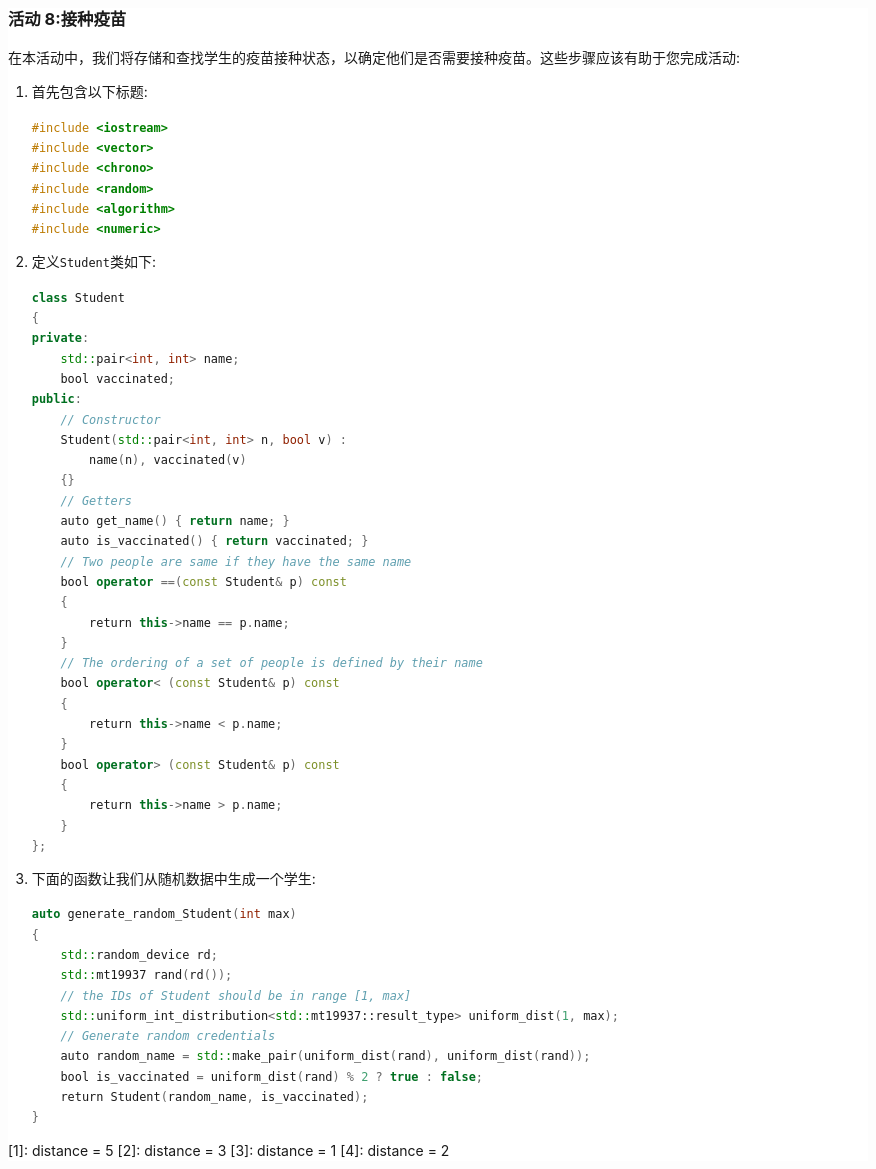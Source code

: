 ### 活动 8:接种疫苗

在本活动中，我们将存储和查找学生的疫苗接种状态，以确定他们是否需要接种疫苗。这些步骤应该有助于您完成活动:

1.  首先包含以下标题:

    ```cpp
    #include <iostream>
    #include <vector>
    #include <chrono>
    #include <random>
    #include <algorithm>
    #include <numeric>
    ```

2.  定义`Student`类如下:

    ```cpp
    class Student
    {
    private:
        std::pair<int, int> name;
        bool vaccinated;
    public:
        // Constructor
        Student(std::pair<int, int> n, bool v) :
            name(n), vaccinated(v)
        {}
        // Getters
        auto get_name() { return name; }
        auto is_vaccinated() { return vaccinated; }
        // Two people are same if they have the same name
        bool operator ==(const Student& p) const
        {
            return this->name == p.name;
        }
        // The ordering of a set of people is defined by their name
        bool operator< (const Student& p) const
        {
            return this->name < p.name;
        }
        bool operator> (const Student& p) const
        {
            return this->name > p.name;
        }
    };
    ```

3.  下面的函数让我们从随机数据中生成一个学生:

    ```cpp
    auto generate_random_Student(int max)
    {
        std::random_device rd;
        std::mt19937 rand(rd());
        // the IDs of Student should be in range [1, max]
        std::uniform_int_distribution<std::mt19937::result_type> uniform_dist(1, max);
        // Generate random credentials
        auto random_name = std::make_pair(uniform_dist(rand), uniform_dist(rand));
        bool is_vaccinated = uniform_dist(rand) % 2 ? true : false;
        return Student(random_name, is_vaccinated);
    }
    ```


[1]: distance = 5
[2]: distance = 3
[3]: distance = 1
[4]: distance = 2